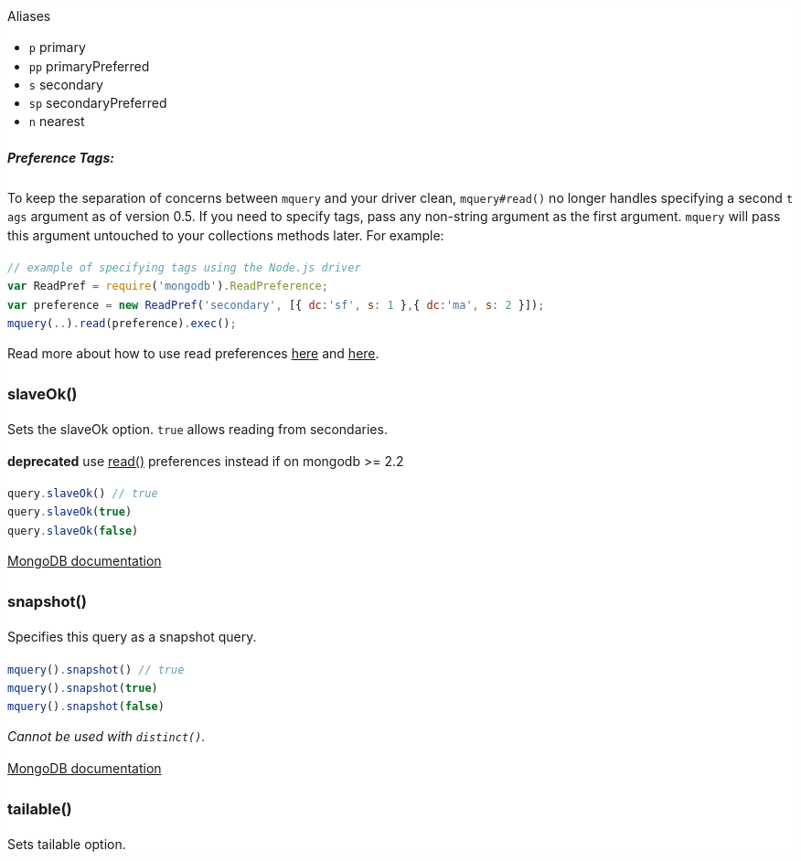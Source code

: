 Aliases

- `p`   primary
- `pp`  primaryPreferred
- `s`   secondary
- `sp`  secondaryPreferred
- `n`   nearest

##### Preference Tags:

To keep the separation of concerns between `mquery` and your driver
clean, `mquery#read()` no longer handles specifying a second `tags` argument as of version 0.5.
If you need to specify tags, pass any non-string argument as the first argument.
`mquery` will pass this argument untouched to your collections methods later.
For example:

```js
// example of specifying tags using the Node.js driver
var ReadPref = require('mongodb').ReadPreference;
var preference = new ReadPref('secondary', [{ dc:'sf', s: 1 },{ dc:'ma', s: 2 }]);
mquery(..).read(preference).exec();
```

Read more about how to use read preferences [here](http://docs.mongodb.org/manual/applications/replication/#read-preference) and [here](http://mongodb.github.com/node-mongodb-native/driver-articles/anintroductionto1_1and2_2.html#read-preferences).

### slaveOk()

Sets the slaveOk option. `true` allows reading from secondaries.

**deprecated** use [read()](#read) preferences instead if on mongodb >= 2.2

```js
query.slaveOk() // true
query.slaveOk(true)
query.slaveOk(false)
```

[MongoDB documentation](http://docs.mongodb.org/manual/reference/method/rs.slaveOk/)

### snapshot()

Specifies this query as a snapshot query.

```js
mquery().snapshot() // true
mquery().snapshot(true)
mquery().snapshot(false)
```

_Cannot be used with `distinct()`._

[MongoDB documentation](http://docs.mongodb.org/manual/reference/operator/snapshot/)

### tailable()

Sets tailable option.
